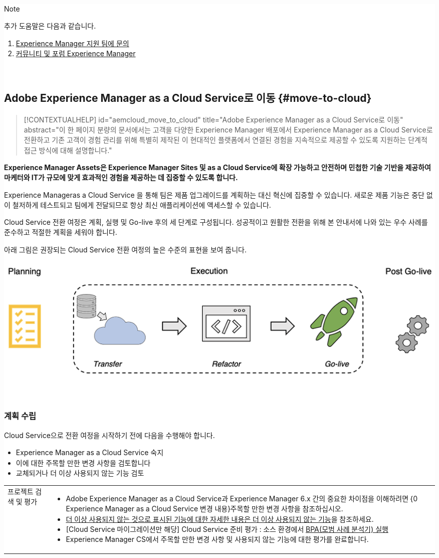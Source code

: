 >[!NOTE]
> 추가 도움말은 다음과 같습니다.
>1. [Experience Manager 지원 팀에 문의](https://experienceleague.adobe.com/docs/customer-one/using/home.html?lang=ko)
>2. [커뮤니티 및 포럼 Experience Manager](https://experienceleaguecommunities.adobe.com/t5/adobe-experience-manager/ct-p/adobe-experience-manager-community?profile.language=ko)

<br>

## Adobe Experience Manager as a Cloud Service로 이동 {#move-to-cloud}

>[!CONTEXTUALHELP]
>id="aemcloud_move_to_cloud"
>title="Adobe Experience Manager as a Cloud Service로 이동"
>abstract="이 한 페이지 분량의 문서에서는 고객을 다양한 Experience Manager 배포에서 Experience Manager as a Cloud Service로 전환하고 기존 고객이 경험 관리를 위해 특별히 제작된 이 현대적인 플랫폼에서 연결된 경험을 지속적으로 제공할 수 있도록 지원하는 단계적 접근 방식에 대해 설명합니다."

**Experience Manager Assets은 Experience Manager Sites 및 as a Cloud Service에 확장 가능하고 안전하며 민첩한 기술 기반을 제공하여 마케터와 IT가 규모에 맞게 효과적인 경험을 제공하는 데 집중할 수 있도록 합니다.**

Experience Manageras a Cloud Service 을 통해 팀은 제품 업그레이드를 계획하는 대신 혁신에 집중할 수 있습니다. 새로운 제품 기능은 중단 없이 철저하게 테스트되고 팀에게 전달되므로 항상 최신 애플리케이션에 액세스할 수 있습니다.

Cloud Service 전환 여정은 계획, 실행 및 Go-live 후의 세 단계로 구성됩니다.
성공적이고 원활한 전환을 위해 본 안내서에 나와 있는 우수 사례를 준수하고 적절한 계획을 세워야 합니다.

아래 그림은 권장되는 Cloud Service 전환 여정의 높은 수준의 표현을 보여 줍니다.

![Cloud Service에 대한 권장 전환 여정의 상위 수준 표시](/help/journey-migration/assets/home-img1.png)

<br>

### 계획 수립

Cloud Service으로 전환 여정을 시작하기 전에 다음을 수행해야 합니다.

* Experience Manager as a Cloud Service 숙지
* 이에 대한 주목할 만한 변경 사항을 검토합니다
* 교체되거나 더 이상 사용되지 않는 기능 검토

<table>
<tr>
<td>프로젝트 검색 및 평가</td>
<td><ul><li>Adobe Experience Manager as a Cloud Service과 Experience Manager 6.x 간의 중요한 차이점을 이해하려면 {0 Experience Manager as a Cloud Service 변경 내용}주목할 만한 변경 사항</a>을 참조하십시오.<a href="https://experienceleague.adobe.com/docs/experience-manager-cloud-service/content/release-notes/aem-cloud-changes.html?lang=ko"></li><li>더 이상 사용되지 않는 것으로 표시된 기능에 대한 자세한 내용은 <a href="https://experienceleague.adobe.com/docs/experience-manager-cloud-service/content/release-notes/deprecated-removed-features.html?lang=ko">더 이상 사용되지 않는 기능</a>을 참조하세요.</li><li>[Cloud Service 마이그레이션만 해당] Cloud Service 준비 평가 : 소스 환경에서 <a href="https://experienceleague.adobe.com/docs/experience-manager-cloud-service/content/migration-journey/cloud-migration/best-practices-analyzer/overview-best-practices-analyzer.html?lang=ko">BPA(모범 사례 분석기) 실행</a> </li><li>Experience Manager CS에서 주목할 만한 변경 사항 및 사용되지 않는 기능에 대한 평가를 완료합니다.</li></ul></td>
</tr>
<tr>